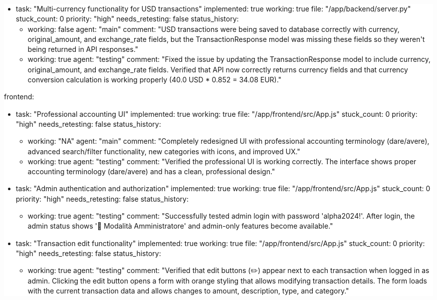   - task: "Multi-currency functionality for USD transactions"
    implemented: true
    working: true
    file: "/app/backend/server.py"
    stuck_count: 0
    priority: "high"
    needs_retesting: false
    status_history:
      - working: false
        agent: "main"
        comment: "USD transactions were being saved to database correctly with currency, original_amount, and exchange_rate fields, but the TransactionResponse model was missing these fields so they weren't being returned in API responses."
      - working: true
        agent: "testing"
        comment: "Fixed the issue by updating the TransactionResponse model to include currency, original_amount, and exchange_rate fields. Verified that API now correctly returns currency fields and that currency conversion calculation is working properly (40.0 USD * 0.852 = 34.08 EUR)."

frontend:
  - task: "Professional accounting UI"
    implemented: true
    working: true
    file: "/app/frontend/src/App.js"
    stuck_count: 0
    priority: "high"
    needs_retesting: false
    status_history:
      - working: "NA"
        agent: "main"
        comment: "Completely redesigned UI with professional accounting terminology (dare/avere), advanced search/filter functionality, new categories with icons, and improved UX."
      - working: true
        agent: "testing"
        comment: "Verified the professional UI is working correctly. The interface shows proper accounting terminology (dare/avere) and has a clean, professional design."
  
  - task: "Admin authentication and authorization"
    implemented: true
    working: true
    file: "/app/frontend/src/App.js"
    stuck_count: 0
    priority: "high"
    needs_retesting: false
    status_history:
      - working: true
        agent: "testing"
        comment: "Successfully tested admin login with password 'alpha2024!'. After login, the admin status shows '🔐 Modalità Amministratore' and admin-only features become available."
  
  - task: "Transaction edit functionality"
    implemented: true
    working: true
    file: "/app/frontend/src/App.js"
    stuck_count: 0
    priority: "high"
    needs_retesting: false
    status_history:
      - working: true
        agent: "testing"
        comment: "Verified that edit buttons (✏️) appear next to each transaction when logged in as admin. Clicking the edit button opens a form with orange styling that allows modifying transaction details. The form loads with the current transaction data and allows changes to amount, description, type, and category."
  
